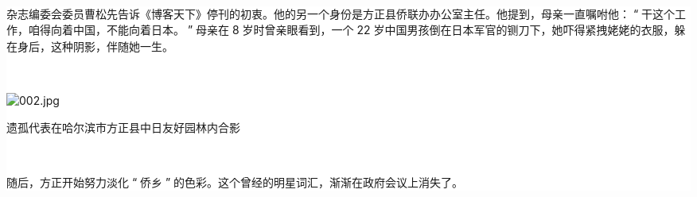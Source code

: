    杂志编委会委员曹松先告诉《博客天下》停刊的初衷。他的另一个身份是方正县侨联办办公室主任。他提到，母亲一直嘱咐他：
  </span>
  <span class="s2">
   “
  </span>
  <span class="s1">
   干这个工作，咱得向着中国，不能向着日本。
  </span>
  <span class="s2">
   ”
  </span>
  <span class="s1">
   母亲在
  </span>
  <span class="s2">
   8
  </span>
  <span class="s1">
   岁时曾亲眼看到，一个
  </span>
  <span class="s2">
   22
  </span>
  <span class="s1">
   岁中国男孩倒在日本军官的铡刀下，她吓得紧拽姥姥的衣服，躲在身后，这种阴影，伴随她一生。
  </span>
 </p>
 <p class="p1">
  <span class="s1">
  </span>
  <br/>
 </p>
 <p class="p3">
  <span class="s1">
   <img alt="002.jpg" border="0" height="343" src="/medias/contents/5355/002.jpg" width="500"/>
  </span>
 </p>
 <p class="p2">
  <span class="s1">
   遗孤代表在哈尔滨市方正县中日友好园林内合影
  </span>
 </p>
 <p class="p1">
  <span class="s1">
  </span>
  <br/>
 </p>
 <p class="p2">
  <span class="s1">
   随后，方正开始努力淡化
  </span>
  <span class="s2">
   “
  </span>
  <span class="s1">
   侨乡
  </span>
  <span class="s2">
   ”
  </span>
  <span class="s1">
   的色彩。这个曾经的明星词汇，渐渐在政府会议上消失了。
  </span>